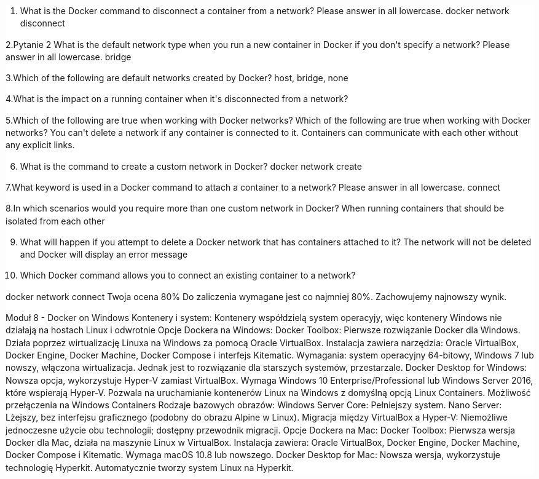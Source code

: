 1. What is the Docker command to disconnect a container from a network?
   Please answer in all lowercase.
   docker network disconnect

2.Pytanie 2
What is the default network type when you run a new container in Docker if you don't specify a network?
Please answer in all lowercase.
bridge

3.Which of the following are default networks created by Docker?
host, bridge, none

4.What is the impact on a running container when it's disconnected from a network?

5.Which of the following are true when working with Docker networks?
Which of the following are true when working with Docker networks?
You can't delete a network if any container is connected to it.
Containers can communicate with each other without any explicit links.

6. What is the command to create a custom network in Docker?
   docker network create

7.What keyword is used in a Docker command to attach a container to a network?
Please answer in all lowercase.
connect

8.In which scenarios would you require more than one custom network in Docker?
When running containers that should be isolated from each other

9. What will happen if you attempt to delete a Docker network that has containers attached to it?
   The network will not be deleted and Docker will display an error message

10. Which Docker command allows you to connect an existing container to a network?

docker network connect
Twoja ocena 80%
Do zaliczenia wymagane jest co najmniej 80%. Zachowujemy najnowszy wynik.

Moduł 8 - Docker on Windows
Kontenery i system: Kontenery współdzielą system operacyjy, więc kontenery Windows nie działają na hostach Linux i odwrotnie
Opcje Dockera na Windows:
Docker Toolbox:
Pierwsze rozwiązanie Docker dla Windows.
Działa poprzez wirtualizację Linuxa na Windows za pomocą Oracle VirtualBox.
Instalacja zawiera narzędzia: Oracle VirtualBox, Docker Engine, Docker Machine, Docker Compose i interfejs Kitematic.
Wymagania: system operacyjny 64-bitowy, Windows 7 lub nowszy, włączona wirtualizacja.
Jednak jest to rozwiązanie dla starszych systemów, przestarzale.
Docker Desktop for Windows:
Nowsza opcja, wykorzystuje Hyper-V zamiast VirtualBox.
Wymaga Windows 10 Enterprise/Professional lub Windows Server 2016, które wspierają Hyper-V.
​​​​​​​Pozwala na uruchamianie kontenerów Linux na Windows z domyślną opcją Linux Containers.
Możliwość przełączenia na Windows Containers
Rodzaje bazowych obrazów:
Windows Server Core: Pełniejszy system.
Nano Server: Lżejszy, bez interfejsu graficznego (podobny do obrazu Alpine w Linux).
Migracja między VirtualBox a Hyper-V: Niemożliwe jednoczesne użycie obu technologii; dostępny przewodnik migracji.
Opcje Dockera na Mac:
Docker Toolbox:
Pierwsza wersja Docker dla Mac, działa na maszynie Linux w VirtualBox.
Instalacja zawiera: Oracle VirtualBox, Docker Engine, Docker Machine, Docker Compose i Kitematic.
Wymaga macOS 10.8 lub nowszego.
Docker Desktop for Mac:
Nowsza wersja, wykorzystuje technologię Hyperkit.
Automatycznie tworzy system Linux na Hyperkit.
